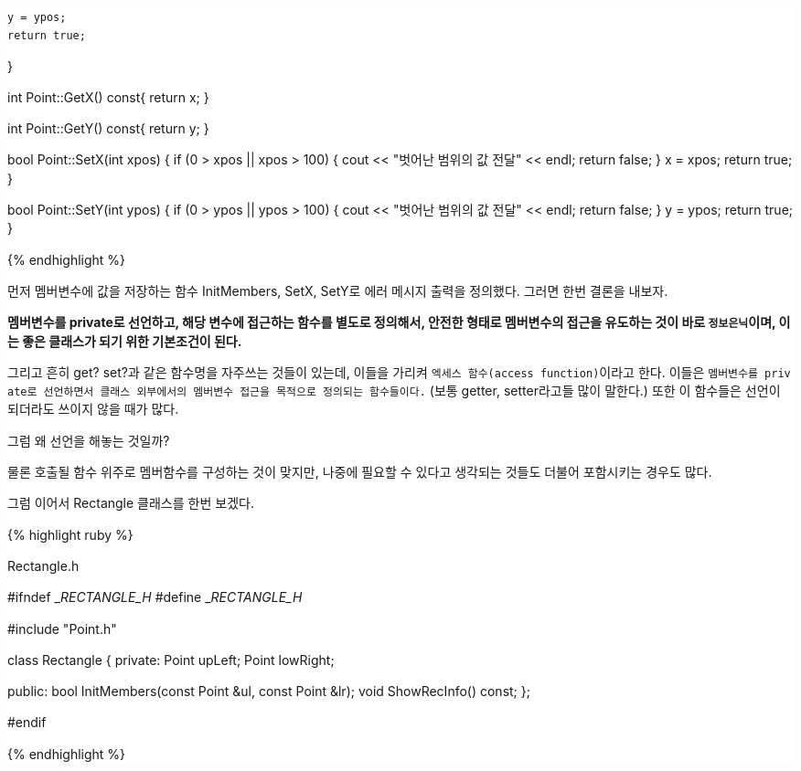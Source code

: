 	y = ypos;
	return true;
}

int Point::GetX() const{
	return x;
}

int Point::GetY() const{
	return y;
}

bool Point::SetX(int xpos) {
	if (0 > xpos || xpos > 100) {
		cout << "벗어난 범위의 값 전달" << endl;
		return false;
	}
	x = xpos;
	return true;
}

bool Point::SetY(int ypos) {
	if (0 > ypos || ypos > 100) {
		cout << "벗어난 범위의 값 전달" << endl;
		return false;
	}
	y = ypos;
	return true;
}


{% endhighlight %}

먼저 멤버변수에 값을 저장하는 함수 InitMembers, SetX, SetY로 에러 메시지 출력을 정의했다. 그러면 한번 결론을 내보자.

**멤버변수를 private로 선언하고, 해당 변수에 접근하는 함수를 별도로 정의해서, 안전한 형태로 멤버변수의 접근을 유도하는 것이 바로 `정보은닉`이며, 이는 좋은 클래스가 되기 위한 기본조건이 된다.**

그리고 흔히 get? set?과 같은 함수명을 자주쓰는 것들이 있는데, 이들을 가리켜 `엑세스 함수(access function)`이라고 한다. 이들은 `멤버변수를 private로 선언하면서 클래스 외부에서의 멤버변수 접근을 목적으로 정의되는 함수들이다.` (보통 getter, setter라고들 많이 말한다.) 또한 이 함수들은 선언이 되더라도 쓰이지 않을 때가 많다.

그럼 왜 선언을 해놓는 것일까?

물론 호출될 함수 위주로 멤버함수를 구성하는 것이 맞지만, 나중에 필요할 수 있다고 생각되는 것들도 더불어 포함시키는 경우도 많다.

그럼 이어서 Rectangle 클래스를 한번 보겠다.

{% highlight ruby %}

Rectangle.h

#ifndef __RECTANGLE_H_
#define __RECTANGLE_H_

#include "Point.h"

class Rectangle {
private:
	Point upLeft;
	Point lowRight;

public:
	bool InitMembers(const Point &ul, const Point &lr);
	void ShowRecInfo() const;
};

#endif

{% endhighlight %}
